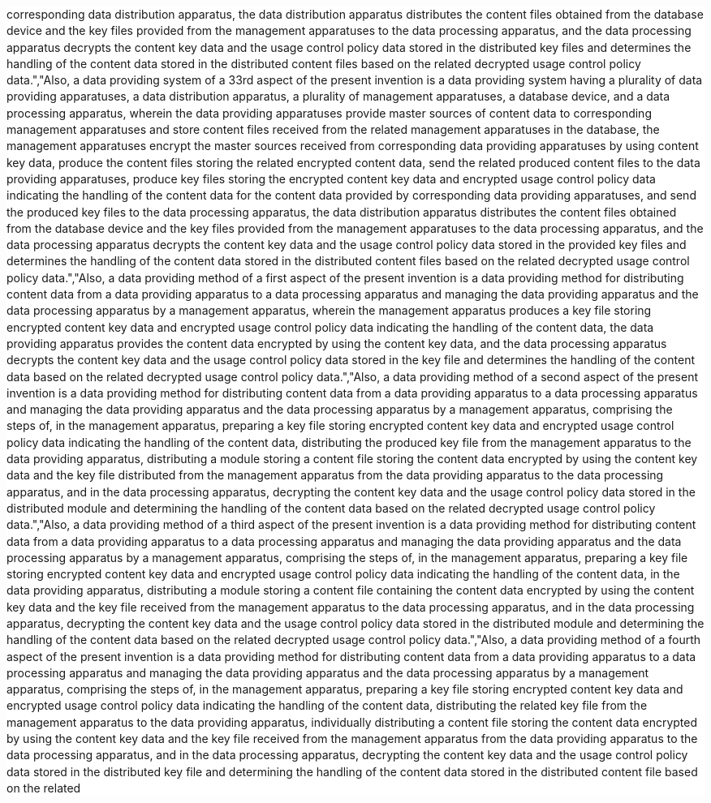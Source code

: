 corresponding data distribution apparatus, the data distribution apparatus distributes the content files obtained from the database device and the key files provided from the management apparatuses to the data processing apparatus, and the data processing apparatus decrypts the content key data and the usage control policy data stored in the distributed key files and determines the handling of the content data stored in the distributed content files based on the related decrypted usage control policy data.","Also, a data providing system of a 33rd aspect of the present invention is a data providing system having a plurality of data providing apparatuses, a data distribution apparatus, a plurality of management apparatuses, a database device, and a data processing apparatus, wherein the data providing apparatuses provide master sources of content data to corresponding management apparatuses and store content files received from the related management apparatuses in the database, the management apparatuses encrypt the master sources received from corresponding data providing apparatuses by using content key data, produce the content files storing the related encrypted content data, send the related produced content files to the data providing apparatuses, produce key files storing the encrypted content key data and encrypted usage control policy data indicating the handling of the content data for the content data provided by corresponding data providing apparatuses, and send the produced key files to the data processing apparatus, the data distribution apparatus distributes the content files obtained from the database device and the key files provided from the management apparatuses to the data processing apparatus, and the data processing apparatus decrypts the content key data and the usage control policy data stored in the provided key files and determines the handling of the content data stored in the distributed content files based on the related decrypted usage control policy data.","Also, a data providing method of a first aspect of the present invention is a data providing method for distributing content data from a data providing apparatus to a data processing apparatus and managing the data providing apparatus and the data processing apparatus by a management apparatus, wherein the management apparatus produces a key file storing encrypted content key data and encrypted usage control policy data indicating the handling of the content data, the data providing apparatus provides the content data encrypted by using the content key data, and the data processing apparatus decrypts the content key data and the usage control policy data stored in the key file and determines the handling of the content data based on the related decrypted usage control policy data.","Also, a data providing method of a second aspect of the present invention is a data providing method for distributing content data from a data providing apparatus to a data processing apparatus and managing the data providing apparatus and the data processing apparatus by a management apparatus, comprising the steps of, in the management apparatus, preparing a key file storing encrypted content key data and encrypted usage control policy data indicating the handling of the content data, distributing the produced key file from the management apparatus to the data providing apparatus, distributing a module storing a content file storing the content data encrypted by using the content key data and the key file distributed from the management apparatus from the data providing apparatus to the data processing apparatus, and in the data processing apparatus, decrypting the content key data and the usage control policy data stored in the distributed module and determining the handling of the content data based on the related decrypted usage control policy data.","Also, a data providing method of a third aspect of the present invention is a data providing method for distributing content data from a data providing apparatus to a data processing apparatus and managing the data providing apparatus and the data processing apparatus by a management apparatus, comprising the steps of, in the management apparatus, preparing a key file storing encrypted content key data and encrypted usage control policy data indicating the handling of the content data, in the data providing apparatus, distributing a module storing a content file containing the content data encrypted by using the content key data and the key file received from the management apparatus to the data processing apparatus, and in the data processing apparatus, decrypting the content key data and the usage control policy data stored in the distributed module and determining the handling of the content data based on the related decrypted usage control policy data.","Also, a data providing method of a fourth aspect of the present invention is a data providing method for distributing content data from a data providing apparatus to a data processing apparatus and managing the data providing apparatus and the data processing apparatus by a management apparatus, comprising the steps of, in the management apparatus, preparing a key file storing encrypted content key data and encrypted usage control policy data indicating the handling of the content data, distributing the related key file from the management apparatus to the data providing apparatus, individually distributing a content file storing the content data encrypted by using the content key data and the key file received from the management apparatus from the data providing apparatus to the data processing apparatus, and in the data processing apparatus, decrypting the content key data and the usage control policy data stored in the distributed key file and determining the handling of the content data stored in the distributed content file based on the related